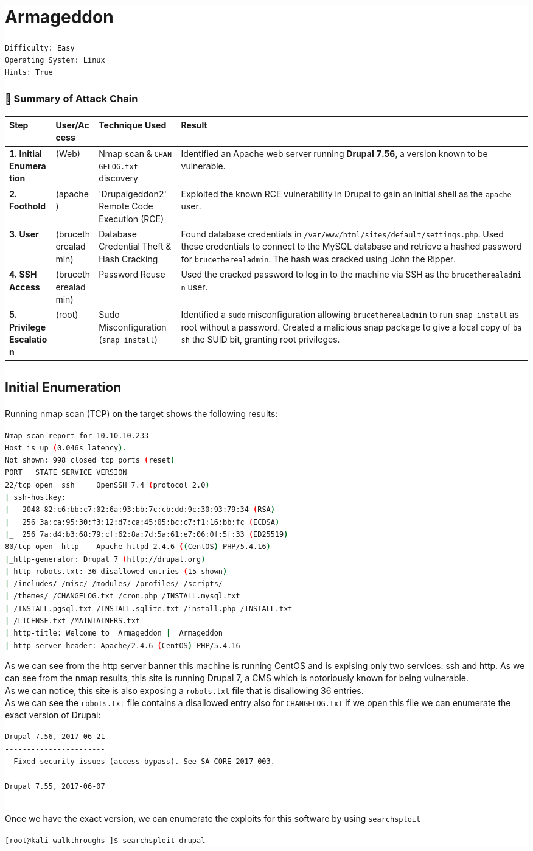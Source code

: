 # Armageddon
```
Difficulty: Easy
Operating System: Linux
Hints: True
```

### 🏁 Summary of Attack Chain

| Step | User/Access | Technique Used | Result |
| :--- | :--- | :--- | :--- |
| **1. Initial Enumeration** | (Web) | Nmap scan & `CHANGELOG.txt` discovery | Identified an Apache web server running **Drupal 7.56**, a version known to be vulnerable. |
| **2. Foothold** | (apache) | 'Drupalgeddon2' Remote Code Execution (RCE) | Exploited the known RCE vulnerability in Drupal to gain an initial shell as the `apache` user. |
| **3. User** | (brucetherealadmin) | Database Credential Theft & Hash Cracking | Found database credentials in `/var/www/html/sites/default/settings.php`. Used these credentials to connect to the MySQL database and retrieve a hashed password for `brucetherealadmin`. The hash was cracked using John the Ripper. |
| **4. SSH Access** | (brucetherealadmin) | Password Reuse | Used the cracked password to log in to the machine via SSH as the `brucetherealadmin` user. |
| **5. Privilege Escalation** | (root) | Sudo Misconfiguration (`snap install`) | Identified a `sudo` misconfiguration allowing `brucetherealadmin` to run `snap install` as root without a password. Created a malicious snap package to give a local copy of `bash` the SUID bit, granting root privileges. |



## Initial Enumeration
Running nmap scan (TCP) on the target shows the following results:
```bash
Nmap scan report for 10.10.10.233
Host is up (0.046s latency).
Not shown: 998 closed tcp ports (reset)
PORT   STATE SERVICE VERSION
22/tcp open  ssh     OpenSSH 7.4 (protocol 2.0)
| ssh-hostkey: 
|   2048 82:c6:bb:c7:02:6a:93:bb:7c:cb:dd:9c:30:93:79:34 (RSA)
|   256 3a:ca:95:30:f3:12:d7:ca:45:05:bc:c7:f1:16:bb:fc (ECDSA)
|_  256 7a:d4:b3:68:79:cf:62:8a:7d:5a:61:e7:06:0f:5f:33 (ED25519)
80/tcp open  http    Apache httpd 2.4.6 ((CentOS) PHP/5.4.16)
|_http-generator: Drupal 7 (http://drupal.org)
| http-robots.txt: 36 disallowed entries (15 shown)
| /includes/ /misc/ /modules/ /profiles/ /scripts/ 
| /themes/ /CHANGELOG.txt /cron.php /INSTALL.mysql.txt 
| /INSTALL.pgsql.txt /INSTALL.sqlite.txt /install.php /INSTALL.txt 
|_/LICENSE.txt /MAINTAINERS.txt
|_http-title: Welcome to  Armageddon |  Armageddon
|_http-server-header: Apache/2.4.6 (CentOS) PHP/5.4.16
```
As we can see from the http server banner this machine is running CentOS and is explsing only two services: ssh and http.
As we can see from the nmap results, this site is running Drupal 7, a CMS which is notoriously known for being vulnerable.  
As we can notice, this site is also exposing a `robots.txt` file that is disallowing 36 entries.  
As we can see the `robots.txt` file contains a disallowed entry also for `CHANGELOG.txt` if we open this file we can enumerate the exact version of Drupal:  
```
Drupal 7.56, 2017-06-21
-----------------------
- Fixed security issues (access bypass). See SA-CORE-2017-003.

Drupal 7.55, 2017-06-07
-----------------------
```
Once we have the exact version, we can enumerate the exploits for this software by using `searchsploit`
```bash
[root@kali walkthroughs ]$ searchsploit drupal                    
```